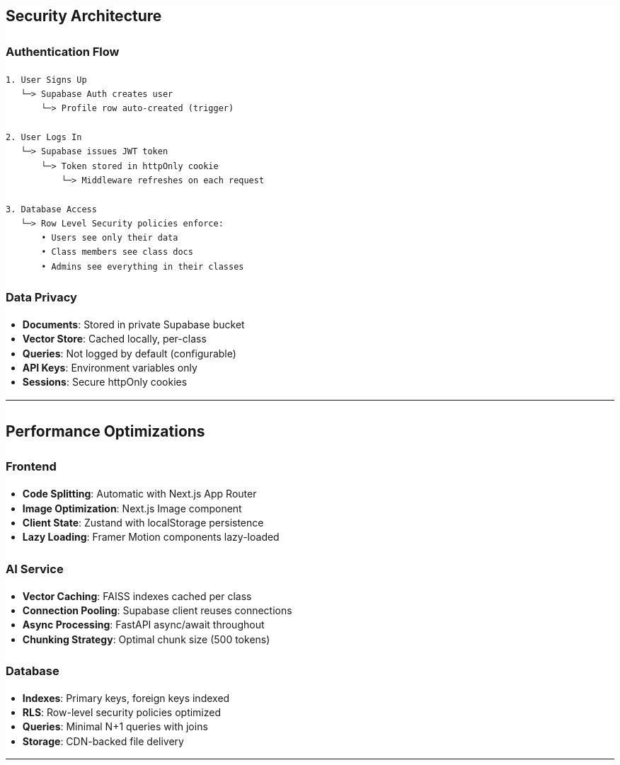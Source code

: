
## Security Architecture

### Authentication Flow

```
1. User Signs Up
   └─> Supabase Auth creates user
       └─> Profile row auto-created (trigger)

2. User Logs In
   └─> Supabase issues JWT token
       └─> Token stored in httpOnly cookie
           └─> Middleware refreshes on each request

3. Database Access
   └─> Row Level Security policies enforce:
       • Users see only their data
       • Class members see class docs
       • Admins see everything in their classes
```

### Data Privacy

- **Documents**: Stored in private Supabase bucket
- **Vector Store**: Cached locally, per-class
- **Queries**: Not logged by default (configurable)
- **API Keys**: Environment variables only
- **Sessions**: Secure httpOnly cookies

---

## Performance Optimizations

### Frontend

- **Code Splitting**: Automatic with Next.js App Router
- **Image Optimization**: Next.js Image component
- **Client State**: Zustand with localStorage persistence
- **Lazy Loading**: Framer Motion components lazy-loaded

### AI Service

- **Vector Caching**: FAISS indexes cached per class
- **Connection Pooling**: Supabase client reuses connections
- **Async Processing**: FastAPI async/await throughout
- **Chunking Strategy**: Optimal chunk size (500 tokens)

### Database

- **Indexes**: Primary keys, foreign keys indexed
- **RLS**: Row-level security policies optimized
- **Queries**: Minimal N+1 queries with joins
- **Storage**: CDN-backed file delivery

---